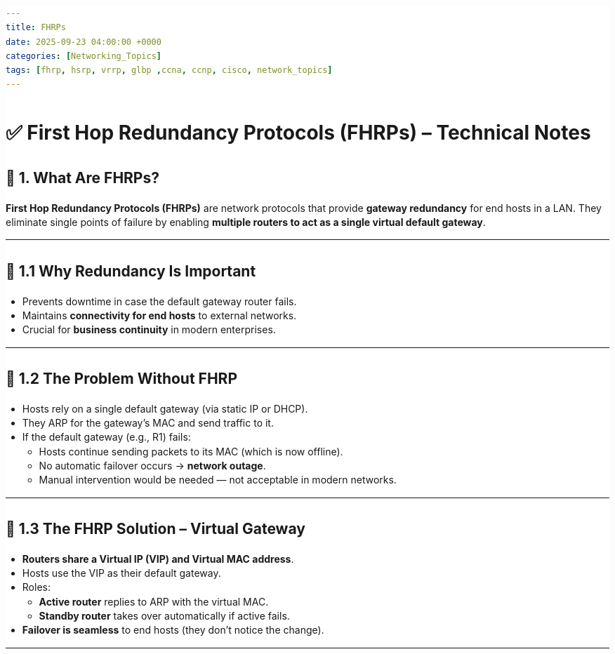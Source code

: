 ```yaml
---
title: FHRPs
date: 2025-09-23 04:00:00 +0000
categories: [Networking_Topics]
tags: [fhrp, hsrp, vrrp, glbp ,ccna, ccnp, cisco, network_topics]
---
```


# ✅ First Hop Redundancy Protocols (FHRPs) – Technical Notes

## 🔹 1. What Are FHRPs?

**First Hop Redundancy Protocols (FHRPs)** are network protocols that provide **gateway redundancy** for end hosts in a LAN. They eliminate single points of failure by enabling **multiple routers to act as a single virtual default gateway**.

---

## 🔹 1.1 Why Redundancy Is Important

- Prevents downtime in case the default gateway router fails.
- Maintains **connectivity for end hosts** to external networks.
- Crucial for **business continuity** in modern enterprises.

---

## 🔹 1.2 The Problem Without FHRP

- Hosts rely on a single default gateway (via static IP or DHCP).
- They ARP for the gateway’s MAC and send traffic to it.
- If the default gateway (e.g., R1) fails:
  - Hosts continue sending packets to its MAC (which is now offline).
  - No automatic failover occurs → **network outage**.
  - Manual intervention would be needed — not acceptable in modern networks.

---

## 🔹 1.3 The FHRP Solution – Virtual Gateway

- **Routers share a Virtual IP (VIP) and Virtual MAC address**.
- Hosts use the VIP as their default gateway.
- Roles:
  - **Active router** replies to ARP with the virtual MAC.
  - **Standby router** takes over automatically if active fails.
- **Failover is seamless** to end hosts (they don’t notice the change).

---
